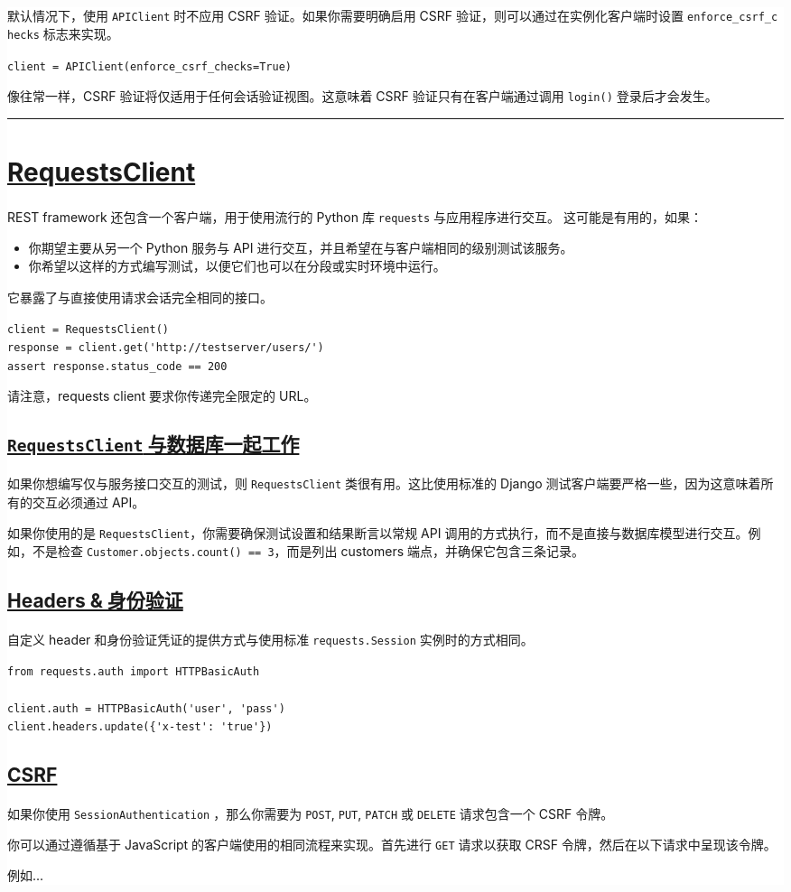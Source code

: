 默认情况下，使用 `APIClient` 时不应用 CSRF 验证。如果你需要明确启用 CSRF 验证，则可以通过在实例化客户端时设置 `enforce_csrf_checks` 标志来实现。

```
client = APIClient(enforce_csrf_checks=True)
```

像往常一样，CSRF 验证将仅适用于任何会话验证视图。这意味着 CSRF 验证只有在客户端通过调用 `login()` 登录后才会发生。

------

# [RequestsClient](http://drf.jiuyou.info/#/drf/testing?id=requestsclient)

REST framework 还包含一个客户端，用于使用流行的 Python 库 `requests` 与应用程序进行交互。 这可能是有用的，如果：

- 你期望主要从另一个 Python 服务与 API 进行交互，并且希望在与客户端相同的级别测试该服务。
- 你希望以这样的方式编写测试，以便它们也可以在分段或实时环境中运行。

它暴露了与直接使用请求会话完全相同的接口。

```
client = RequestsClient()
response = client.get('http://testserver/users/')
assert response.status_code == 200
```

请注意，requests client 要求你传递完全限定的 URL。

## [`RequestsClient` 与数据库一起工作](http://drf.jiuyou.info/#/drf/testing?id=requestsclient-%e4%b8%8e%e6%95%b0%e6%8d%ae%e5%ba%93%e4%b8%80%e8%b5%b7%e5%b7%a5%e4%bd%9c)

如果你想编写仅与服务接口交互的测试，则 `RequestsClient` 类很有用。这比使用标准的 Django 测试客户端要严格一些，因为这意味着所有的交互必须通过 API。

如果你使用的是 `RequestsClient`，你需要确保测试设置和结果断言以常规 API 调用的方式执行，而不是直接与数据库模型进行交互。例如，不是检查 `Customer.objects.count() == 3`，而是列出 customers 端点，并确保它包含三条记录。

## [Headers & 身份验证](http://drf.jiuyou.info/#/drf/testing?id=headers-amp-%e8%ba%ab%e4%bb%bd%e9%aa%8c%e8%af%81)

自定义 header 和身份验证凭证的提供方式与使用标准 `requests.Session` 实例时的方式相同。

```
from requests.auth import HTTPBasicAuth

client.auth = HTTPBasicAuth('user', 'pass')
client.headers.update({'x-test': 'true'})
```

## [CSRF](http://drf.jiuyou.info/#/drf/testing?id=csrf)

如果你使用 `SessionAuthentication` ，那么你需要为 `POST`, `PUT`, `PATCH` 或 `DELETE` 请求包含一个 CSRF 令牌。

你可以通过遵循基于 JavaScript 的客户端使用的相同流程来实现。首先进行 `GET` 请求以获取 CRSF 令牌，然后在以下请求中呈现该令牌。

例如...
